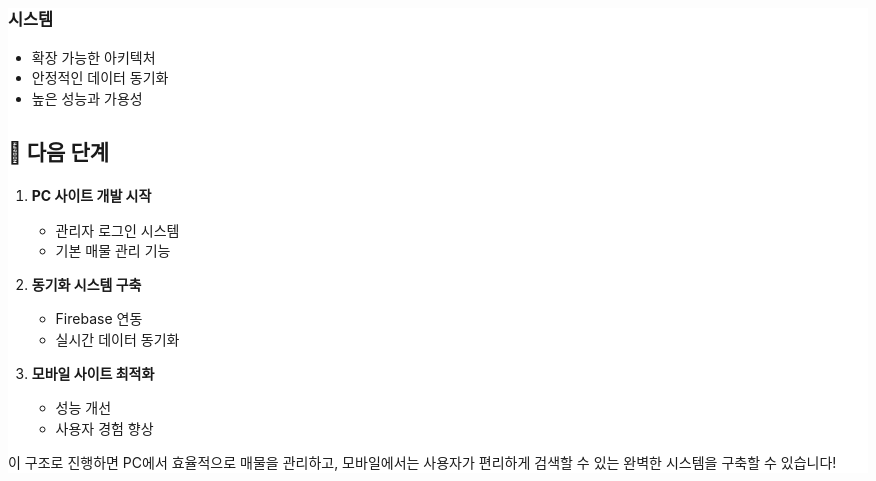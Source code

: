 ### **시스템**
- 확장 가능한 아키텍처
- 안정적인 데이터 동기화
- 높은 성능과 가용성

## 🎯 **다음 단계**

1. **PC 사이트 개발 시작**
   - 관리자 로그인 시스템
   - 기본 매물 관리 기능

2. **동기화 시스템 구축**
   - Firebase 연동
   - 실시간 데이터 동기화

3. **모바일 사이트 최적화**
   - 성능 개선
   - 사용자 경험 향상

이 구조로 진행하면 PC에서 효율적으로 매물을 관리하고, 모바일에서는 사용자가 편리하게 검색할 수 있는 완벽한 시스템을 구축할 수 있습니다! 